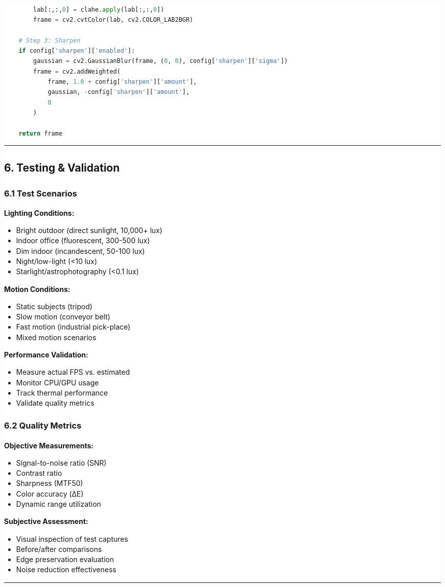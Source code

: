```python
        lab[:,:,0] = clahe.apply(lab[:,:,0])
        frame = cv2.cvtColor(lab, cv2.COLOR_LAB2BGR)
    
    # Step 3: Sharpen
    if config['sharpen']['enabled']:
        gaussian = cv2.GaussianBlur(frame, (0, 0), config['sharpen']['sigma'])
        frame = cv2.addWeighted(
            frame, 1.0 + config['sharpen']['amount'],
            gaussian, -config['sharpen']['amount'],
            0
        )
    
    return frame
```

---

## 6. Testing & Validation

### 6.1 Test Scenarios

**Lighting Conditions:**
- Bright outdoor (direct sunlight, 10,000+ lux)
- Indoor office (fluorescent, 300-500 lux)
- Dim indoor (incandescent, 50-100 lux)
- Night/low-light (<10 lux)
- Starlight/astrophotography (<0.1 lux)

**Motion Conditions:**
- Static subjects (tripod)
- Slow motion (conveyor belt)
- Fast motion (industrial pick-place)
- Mixed motion scenarios

**Performance Validation:**
- Measure actual FPS vs. estimated
- Monitor CPU/GPU usage
- Track thermal performance
- Validate quality metrics

### 6.2 Quality Metrics

**Objective Measurements:**
- Signal-to-noise ratio (SNR)
- Contrast ratio
- Sharpness (MTF50)
- Color accuracy (ΔE)
- Dynamic range utilization

**Subjective Assessment:**
- Visual inspection of test captures
- Before/after comparisons
- Edge preservation evaluation
- Noise reduction effectiveness

---